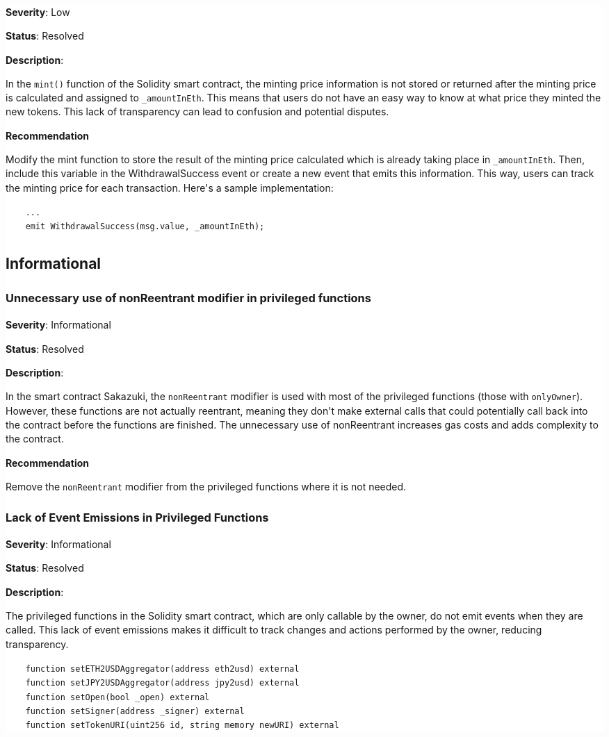 **Severity**: Low

**Status**: Resolved

**Description**: 

In the `mint()` function of the Solidity smart contract, the minting price information is not stored or returned after the minting price is calculated and assigned to `_amountInEth`. This means that users do not have an easy way to know at what price they minted the new tokens. This lack of transparency can lead to confusion and potential disputes.

**Recommendation** 

Modify the mint function to store the result of the minting price calculated which is already taking place in `_amountInEth`. Then, include this variable in the WithdrawalSuccess event or create a new event that emits this information. This way, users can track the minting price for each transaction. Here's a sample implementation:
```solidity
	...
    emit WithdrawalSuccess(msg.value, _amountInEth);
```

## Informational

### Unnecessary use of nonReentrant modifier in privileged functions

**Severity**: Informational

**Status**: Resolved

**Description**: 

In the smart contract Sakazuki, the `nonReentrant` modifier is used with most of the privileged functions (those with `onlyOwner`). However, these functions are not actually reentrant, meaning they don't make external calls that could potentially call back into the contract before the functions are finished. The unnecessary use of nonReentrant increases gas costs and adds complexity to the contract.

**Recommendation** 

Remove the `nonReentrant` modifier from the privileged functions where it is not needed.

### Lack of Event Emissions in Privileged Functions

**Severity**: Informational

**Status**: Resolved

**Description**:

The privileged functions in the Solidity smart contract, which are only callable by the owner, do not emit events when they are called. This lack of event emissions makes it difficult to track changes and actions performed by the owner, reducing transparency.
```solidity
	function setETH2USDAggregator(address eth2usd) external 
	function setJPY2USDAggregator(address jpy2usd) external 
	function setOpen(bool _open) external 
	function setSigner(address _signer) external 
	function setTokenURI(uint256 id, string memory newURI) external
```
